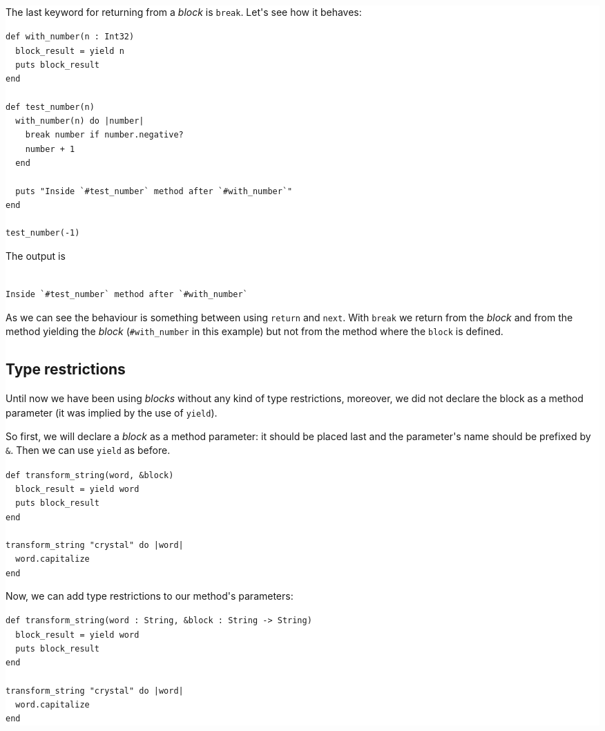 The last keyword for returning from a *block* is `break`. Let's see how it behaves:

```crystal-play
def with_number(n : Int32)
  block_result = yield n
  puts block_result
end

def test_number(n)
  with_number(n) do |number|
    break number if number.negative?
    number + 1
  end

  puts "Inside `#test_number` method after `#with_number`"
end

test_number(-1)
```

The output is

```console

Inside `#test_number` method after `#with_number`
```

As we can see the behaviour is something between using `return` and `next`. With `break` we return from the *block* and from the method yielding the *block* (`#with_number` in this example) but not from the method where the `block` is defined.

## Type restrictions

Until now we have been using *blocks* without any kind of type restrictions, moreover, we did not declare the block as a method parameter (it was implied by the use of `yield`).

So first, we will declare a *block* as a method parameter: it should be placed last and the parameter's name should be prefixed by `&`. Then we can use `yield` as before.

```crystal-play
def transform_string(word, &block)
  block_result = yield word
  puts block_result
end

transform_string "crystal" do |word|
  word.capitalize
end
```

Now, we can add type restrictions to our method's parameters:

```crystal-play
def transform_string(word : String, &block : String -> String)
  block_result = yield word
  puts block_result
end

transform_string "crystal" do |word|
  word.capitalize
end
```
